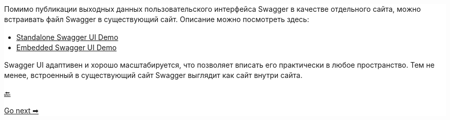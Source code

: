 Помимо публикации выходных данных пользовательского интерфейса Swagger в качестве отдельного сайта, можно встраивать файл Swagger в существующий сайт. Описание можно посмотреть здесь:

- [Standalone Swagger UI Demo](https://idratherbewriting.com/learnapidoc/assets/files/swagger/)
- [Embedded Swagger UI Demo](swagger-ui-demo.md)

Swagger UI адаптивен и хорошо масштабируется, что позволяет вписать его практически в любое пространство. Тем не менее, встроенный в существующий сайт Swagger выглядит как сайт внутри сайта.


[🔙](сreate-openapi-specification.md)

[Go next ➡](swagger-ui-demo.md)
